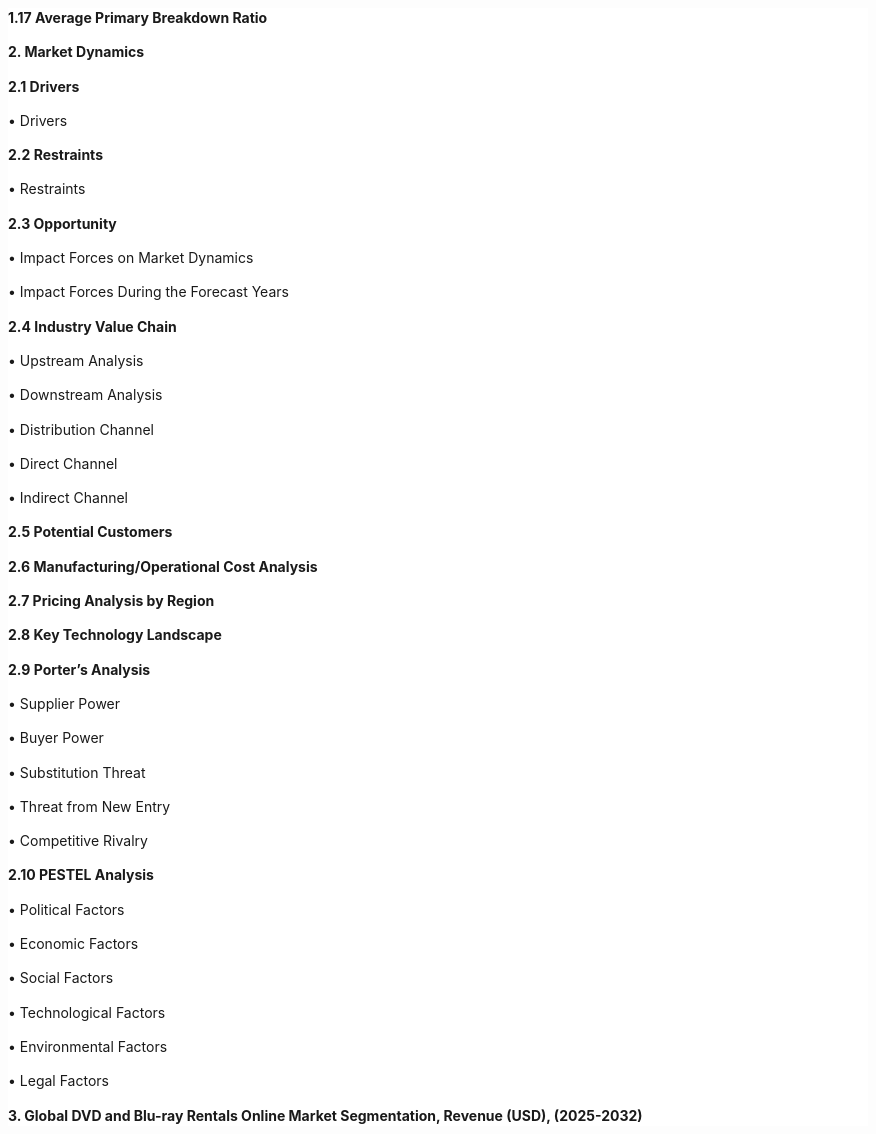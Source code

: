 <strong>1.17 Average Primary Breakdown Ratio</strong>

<strong>2. Market Dynamics</strong>

<strong>2.1 Drivers</strong>

• Drivers

<strong>2.2 Restraints</strong>

• Restraints

<strong>2.3 Opportunity</strong>

• Impact Forces on Market Dynamics

• Impact Forces During the Forecast Years

<strong>2.4 Industry Value Chain</strong>

• Upstream Analysis

• Downstream Analysis

• Distribution Channel

• Direct Channel

• Indirect Channel

<strong>2.5 Potential Customers</strong>

<strong>2.6 Manufacturing/Operational Cost Analysis</strong>

<strong>2.7 Pricing Analysis by Region</strong>

<strong>2.8 Key Technology Landscape</strong>

<strong>2.9 Porter’s Analysis</strong>

• Supplier Power

• Buyer Power

• Substitution Threat

• Threat from New Entry

• Competitive Rivalry

<strong>2.10 PESTEL Analysis</strong>

• Political Factors

• Economic Factors

• Social Factors

• Technological Factors

• Environmental Factors

• Legal Factors

<strong>3. Global DVD and Blu-ray Rentals Online Market Segmentation, Revenue (USD), (2025-2032)</strong>
